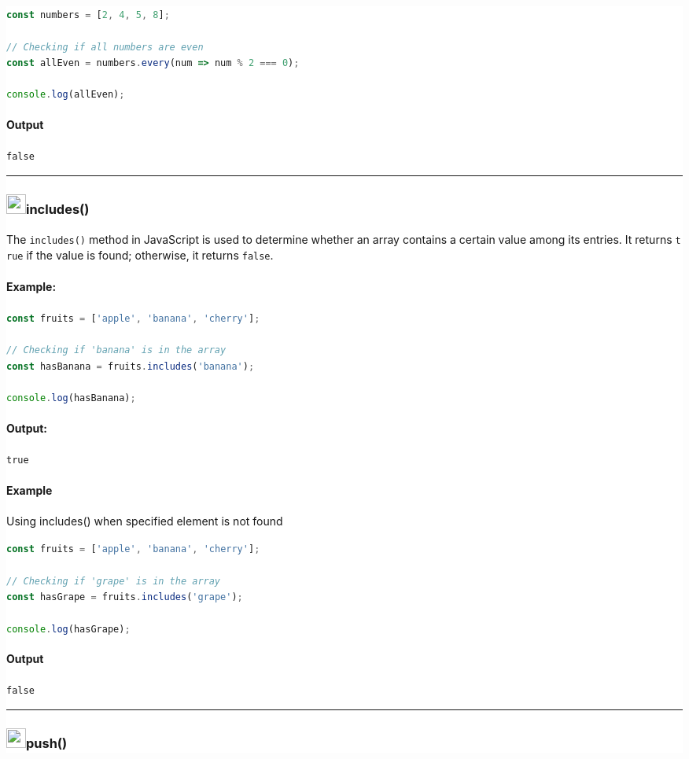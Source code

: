 ```javascript
const numbers = [2, 4, 5, 8];

// Checking if all numbers are even
const allEven = numbers.every(num => num % 2 === 0);

console.log(allEven);
```

#### Output
```
false
```
<hr>

### <img src="https://raw.githubusercontent.com/beingabeer/beingabeer/master/logo/javascript.gif" height="25" width="25">includes()

The `includes()` method in JavaScript is used to determine whether an array contains a certain value among its entries. It returns `true` if the value is found; otherwise, it returns `false`.

#### Example:

```javascript
const fruits = ['apple', 'banana', 'cherry'];

// Checking if 'banana' is in the array
const hasBanana = fruits.includes('banana');

console.log(hasBanana);
```
#### Output:
```
true
```
#### Example
Using includes() when specified element is not found
```javascript
const fruits = ['apple', 'banana', 'cherry'];

// Checking if 'grape' is in the array
const hasGrape = fruits.includes('grape');

console.log(hasGrape);
```

#### Output
```
false
```
<hr>

### <img src="https://raw.githubusercontent.com/beingabeer/beingabeer/master/logo/javascript.gif" height="25" width="25">push()
